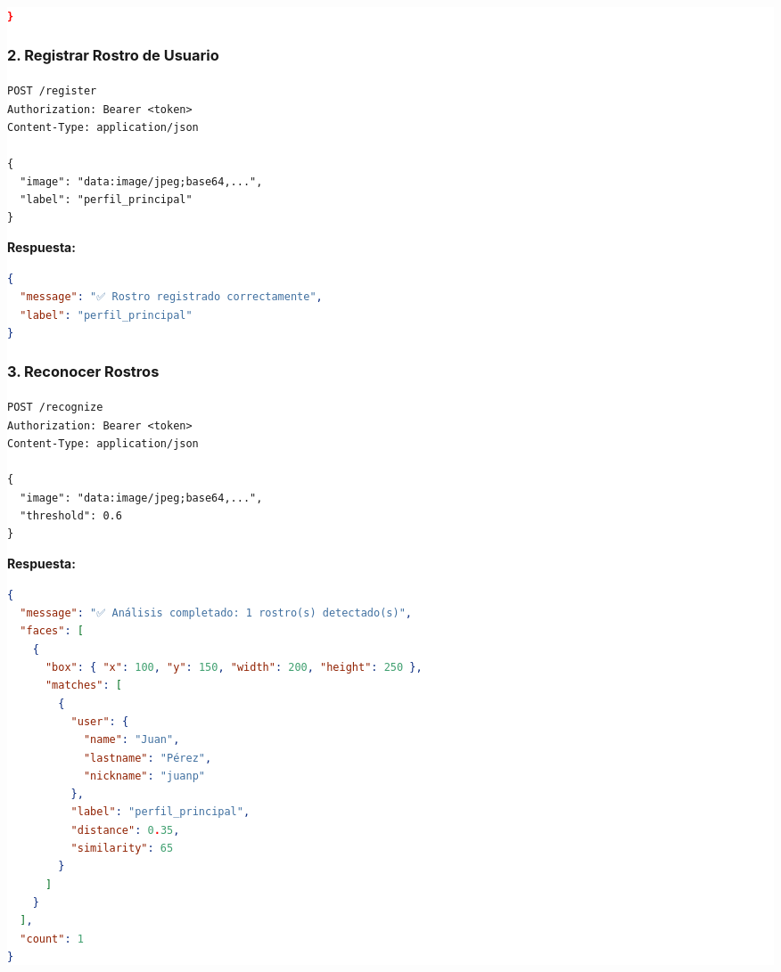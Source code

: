 ```json
}
```

### 2. Registrar Rostro de Usuario
```http
POST /register
Authorization: Bearer <token>
Content-Type: application/json

{
  "image": "data:image/jpeg;base64,...",
  "label": "perfil_principal"
}
```

**Respuesta:**
```json
{
  "message": "✅ Rostro registrado correctamente",
  "label": "perfil_principal"
}
```

### 3. Reconocer Rostros
```http
POST /recognize
Authorization: Bearer <token>
Content-Type: application/json

{
  "image": "data:image/jpeg;base64,...",
  "threshold": 0.6
}
```

**Respuesta:**
```json
{
  "message": "✅ Análisis completado: 1 rostro(s) detectado(s)",
  "faces": [
    {
      "box": { "x": 100, "y": 150, "width": 200, "height": 250 },
      "matches": [
        {
          "user": {
            "name": "Juan",
            "lastname": "Pérez",
            "nickname": "juanp"
          },
          "label": "perfil_principal",
          "distance": 0.35,
          "similarity": 65
        }
      ]
    }
  ],
  "count": 1
}
```
